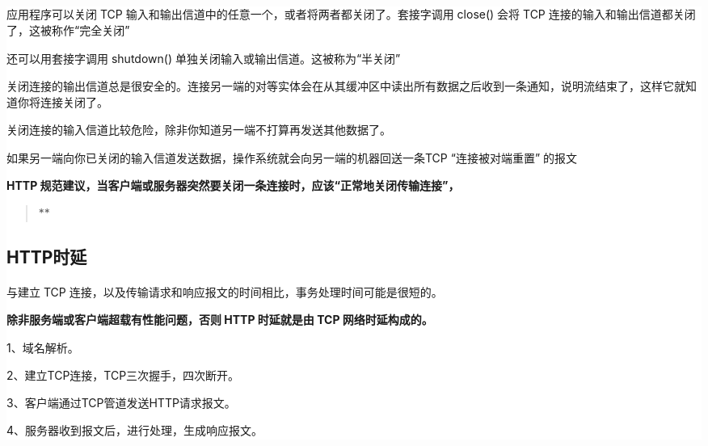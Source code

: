 应用程序可以关闭 TCP 输入和输出信道中的任意一个，或者将两者都关闭了。套接字调用 close() 会将 TCP 连接的输入和输出信道都关闭了，这被称作“完全关闭”

还可以用套接字调用 shutdown() 单独关闭输入或输出信道。这被称为“半关闭”

关闭连接的输出信道总是很安全的。连接另一端的对等实体会在从其缓冲区中读出所有数据之后收到一条通知，说明流结束了，这样它就知道你将连接关闭了。

关闭连接的输入信道比较危险，除非你知道另一端不打算再发送其他数据了。

如果另一端向你已关闭的输入信道发送数据，操作系统就会向另一端的机器回送一条TCP “连接被对端重置” 的报文

**HTTP 规范建议，当客户端或服务器突然要关闭一条连接时，应该“正常地关闭传输连接”，**



> **
>
> 
>
> 
>
> 
>
> 
>
> 
>
> 
>
> 
>
> 
>
> 















## HTTP时延

与建立 TCP 连接，以及传输请求和响应报文的时间相比，事务处理时间可能是很短的。

**除非服务端或客户端超载有性能问题，否则 HTTP 时延就是由 TCP 网络时延构成的。**



1、域名解析。

2、建立TCP连接，TCP三次握手，四次断开。

3、客户端通过TCP管道发送HTTP请求报文。

4、服务器收到报文后，进行处理，生成响应报文。
